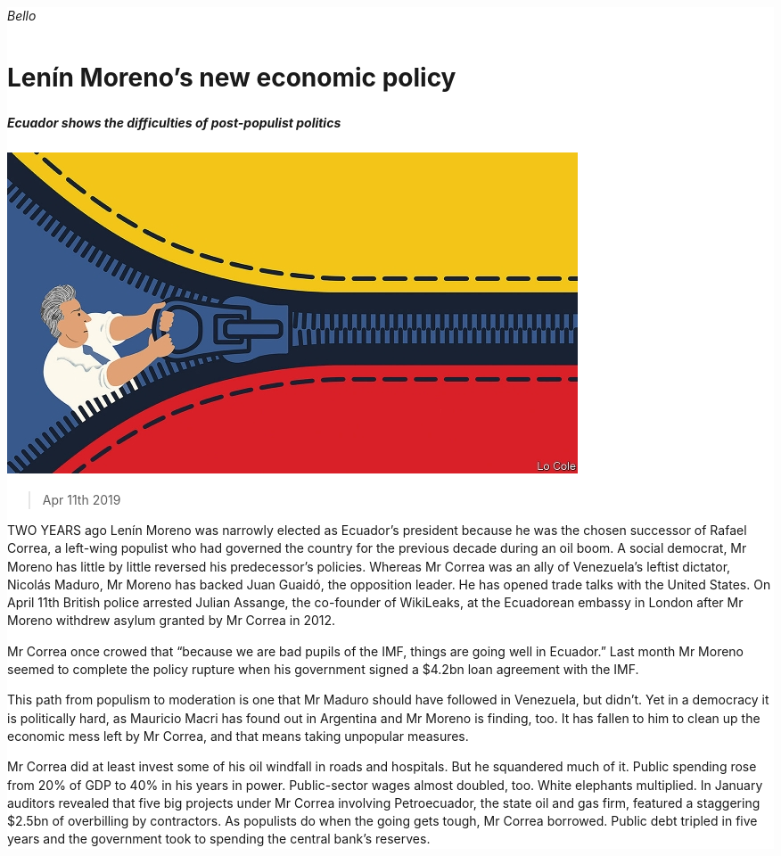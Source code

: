###### Bello

# Lenín Moreno’s new economic policy 

##### Ecuador shows the difficulties of post-populist politics 

![image](images/20190413_AMD001_0.jpg) 

> Apr 11th 2019 

TWO YEARS ago Lenín Moreno was narrowly elected as Ecuador’s president because he was the chosen successor of Rafael Correa, a left-wing populist who had governed the country for the previous decade during an oil boom. A social democrat, Mr Moreno has little by little reversed his predecessor’s policies. Whereas Mr Correa was an ally of Venezuela’s leftist dictator, Nicolás Maduro, Mr Moreno has backed Juan Guaidó, the opposition leader. He has opened trade talks with the United States. On April 11th British police arrested Julian Assange, the co-founder of WikiLeaks, at the Ecuadorean embassy in London after Mr Moreno withdrew asylum granted by Mr Correa in 2012. 

Mr Correa once crowed that “because we are bad pupils of the IMF, things are going well in Ecuador.” Last month Mr Moreno seemed to complete the policy rupture when his government signed a $4.2bn loan agreement with the IMF. 

This path from populism to moderation is one that Mr Maduro should have followed in Venezuela, but didn’t. Yet in a democracy it is politically hard, as Mauricio Macri has found out in Argentina and Mr Moreno is finding, too. It has fallen to him to clean up the economic mess left by Mr Correa, and that means taking unpopular measures. 

Mr Correa did at least invest some of his oil windfall in roads and hospitals. But he squandered much of it. Public spending rose from 20% of GDP to 40% in his years in power. Public-sector wages almost doubled, too. White elephants multiplied. In January auditors revealed that five big projects under Mr Correa involving Petroecuador, the state oil and gas firm, featured a staggering $2.5bn of overbilling by contractors. As populists do when the going gets tough, Mr Correa borrowed. Public debt tripled in five years and the government took to spending the central bank’s reserves. 

